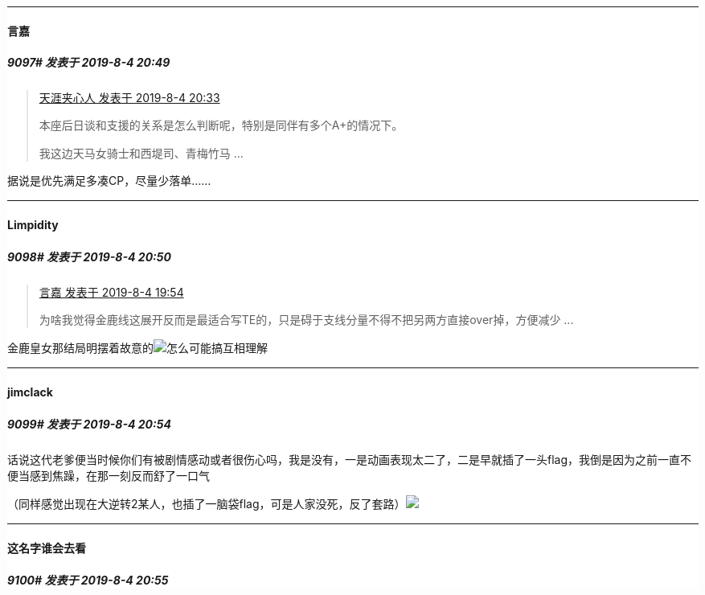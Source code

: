 
-----

####  言嘉  
##### 9097#       发表于 2019-8-4 20:49



<blockquote><a href="httphttps://bbs.saraba1st.com/2b/forum.php?mod=redirect&amp;goto=findpost&amp;pid=44792181&amp;ptid=1810654" target="_blank">天涯夹心人 发表于 2019-8-4 20:33</a>

本座后日谈和支援的关系是怎么判断呢，特别是同伴有多个A+的情况下。

我这边天马女骑士和西堤司、青梅竹马 ...</blockquote>
据说是优先满足多凑CP，尽量少落单……







-----

####  Limpidity  
##### 9098#       发表于 2019-8-4 20:50



<blockquote><a href="httphttps://bbs.saraba1st.com/2b/forum.php?mod=redirect&amp;goto=findpost&amp;pid=44791798&amp;ptid=1810654" target="_blank">言嘉 发表于 2019-8-4 19:54</a>

为啥我觉得金鹿线这展开反而是最适合写TE的，只是碍于支线分量不得不把另两方直接over掉，方便减少 ...</blockquote>
金鹿皇女那结局明摆着故意的<img src="https://static.saraba1st.com/image/smiley/face2017/067.png" referrerpolicy="no-referrer">怎么可能搞互相理解







-----

####  jimclack  
##### 9099#       发表于 2019-8-4 20:54




话说这代老爹便当时候你们有被剧情感动或者很伤心吗，我是没有，一是动画表现太二了，二是早就插了一头flag，我倒是因为之前一直不便当感到焦躁，在那一刻反而舒了一口气

（同样感觉出现在大逆转2某人，也插了一脑袋flag，可是人家没死，反了套路）<img src="https://static.saraba1st.com/image/smiley/face2017/002.png" referrerpolicy="no-referrer">







-----

####  这名字谁会去看  
##### 9100#       发表于 2019-8-4 20:55

